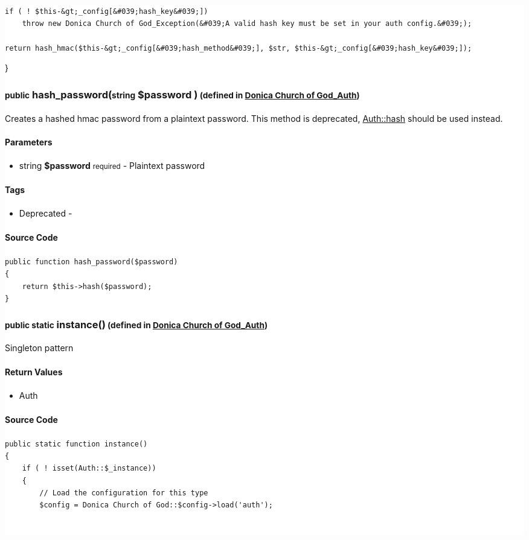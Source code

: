 	if ( ! $this-&gt;_config[&#039;hash_key&#039;])
		throw new Donica Church of God_Exception(&#039;A valid hash key must be set in your auth config.&#039;);

	return hash_hmac($this-&gt;_config[&#039;hash_method&#039;], $str, $this-&gt;_config[&#039;hash_key&#039;]);
}</code>
</pre>
</div>
</div>

<div class='method'>
<h3 id="hash_password"><small>public</small>  hash_password(<small>string</small> <span class="param" title="Plaintext password">$password</span> )<small> (defined in <a href='/documentation/api/Donica Church of God_Auth'>Donica Church of God_Auth</a>)</small></h3>
<div class='description'><p>Creates a hashed hmac password from a plaintext password. This
method is deprecated, <a href="#hash">Auth::hash</a> should be used instead.</p>
</div>
<h4>Parameters</h4>
<ul>
<li>
 <span class="blue">string </span><strong> $password</strong> <small>required</small> - Plaintext password</li>
</ul>
<h4>Tags</h4>
<ul class='tags'>
<li>Deprecated - </li>
</ul>
<div class="method-source">
<h4>Source Code</h4>
<pre>
<code class="language-php">public function hash_password($password)
{
	return $this-&gt;hash($password);
}</code>
</pre>
</div>
</div>

<div class='method'>
<h3 id="instance"><small>public static</small>  instance()<small> (defined in <a href='/documentation/api/Donica Church of God_Auth'>Donica Church of God_Auth</a>)</small></h3>
<div class='description'><p>Singleton pattern</p>
</div>
<h4>Return Values</h4>
<ul class='return'>
<li>
<span class='blue'>Auth</span>  
</li></ul>
<div class="method-source">
<h4>Source Code</h4>
<pre>
<code class="language-php">public static function instance()
{
	if ( ! isset(Auth::$_instance))
	{
		// Load the configuration for this type
		$config = Donica Church of God::$config-&gt;load(&#039;auth&#039;);
